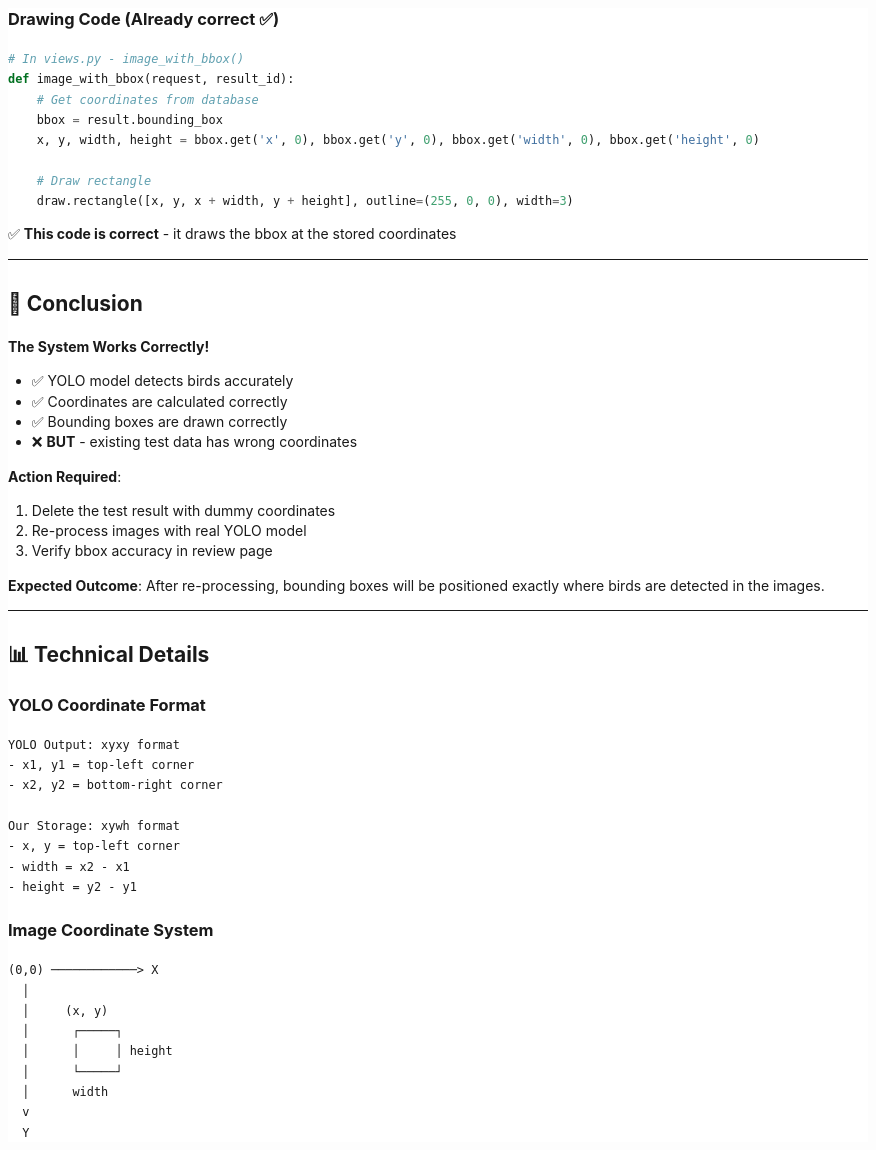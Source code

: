 ### **Drawing Code** (Already correct ✅)
```python
# In views.py - image_with_bbox()
def image_with_bbox(request, result_id):
    # Get coordinates from database
    bbox = result.bounding_box
    x, y, width, height = bbox.get('x', 0), bbox.get('y', 0), bbox.get('width', 0), bbox.get('height', 0)
    
    # Draw rectangle
    draw.rectangle([x, y, x + width, y + height], outline=(255, 0, 0), width=3)
```
✅ **This code is correct** - it draws the bbox at the stored coordinates

---

## 🎯 Conclusion

**The System Works Correctly!**
- ✅ YOLO model detects birds accurately
- ✅ Coordinates are calculated correctly
- ✅ Bounding boxes are drawn correctly
- ❌ **BUT** - existing test data has wrong coordinates

**Action Required**:
1. Delete the test result with dummy coordinates
2. Re-process images with real YOLO model
3. Verify bbox accuracy in review page

**Expected Outcome**:
After re-processing, bounding boxes will be positioned exactly where birds are detected in the images.

---

## 📊 Technical Details

### **YOLO Coordinate Format**
```
YOLO Output: xyxy format
- x1, y1 = top-left corner
- x2, y2 = bottom-right corner

Our Storage: xywh format
- x, y = top-left corner
- width = x2 - x1
- height = y2 - y1
```

### **Image Coordinate System**
```
(0,0) ────────────> X
  │
  │     (x, y)
  │      ┌─────┐
  │      │     │ height
  │      └─────┘
  │      width
  v
  Y
```
